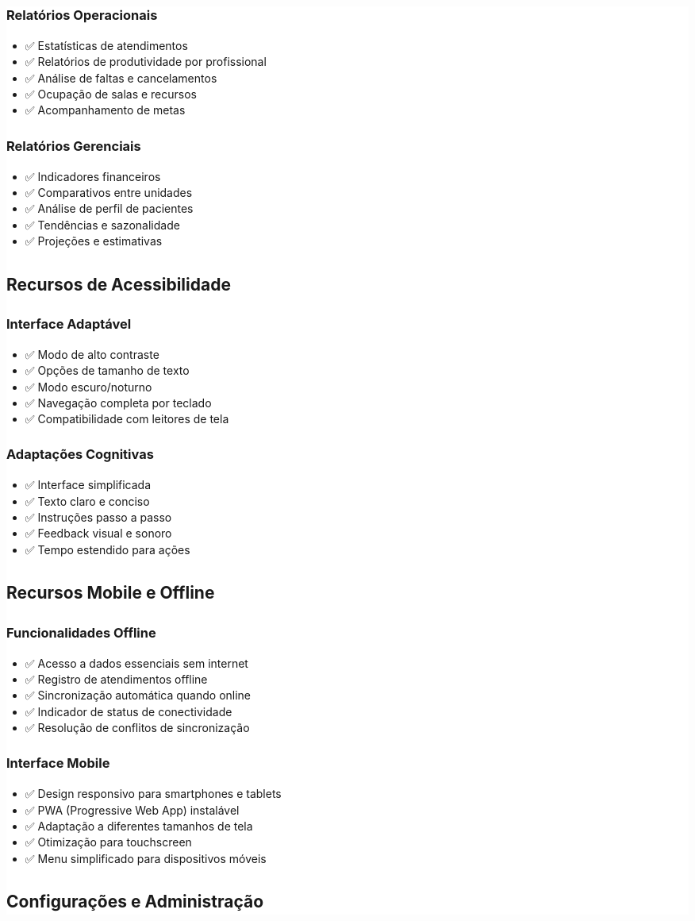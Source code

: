 ### Relatórios Operacionais
- ✅ Estatísticas de atendimentos
- ✅ Relatórios de produtividade por profissional
- ✅ Análise de faltas e cancelamentos
- ✅ Ocupação de salas e recursos
- ✅ Acompanhamento de metas

### Relatórios Gerenciais
- ✅ Indicadores financeiros
- ✅ Comparativos entre unidades
- ✅ Análise de perfil de pacientes
- ✅ Tendências e sazonalidade
- ✅ Projeções e estimativas

## Recursos de Acessibilidade

### Interface Adaptável
- ✅ Modo de alto contraste
- ✅ Opções de tamanho de texto
- ✅ Modo escuro/noturno
- ✅ Navegação completa por teclado
- ✅ Compatibilidade com leitores de tela

### Adaptações Cognitivas
- ✅ Interface simplificada
- ✅ Texto claro e conciso
- ✅ Instruções passo a passo
- ✅ Feedback visual e sonoro
- ✅ Tempo estendido para ações

## Recursos Mobile e Offline

### Funcionalidades Offline
- ✅ Acesso a dados essenciais sem internet
- ✅ Registro de atendimentos offline
- ✅ Sincronização automática quando online
- ✅ Indicador de status de conectividade
- ✅ Resolução de conflitos de sincronização

### Interface Mobile
- ✅ Design responsivo para smartphones e tablets
- ✅ PWA (Progressive Web App) instalável
- ✅ Adaptação a diferentes tamanhos de tela
- ✅ Otimização para touchscreen
- ✅ Menu simplificado para dispositivos móveis

## Configurações e Administração
